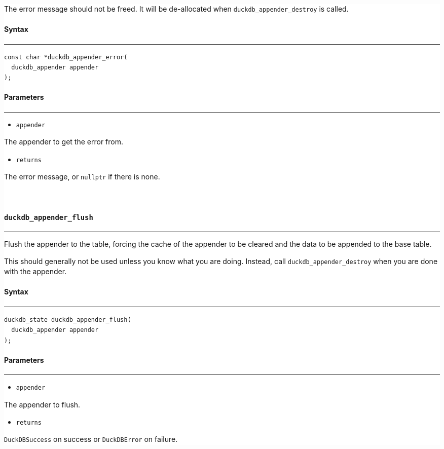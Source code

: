 The error message should not be freed. It will be de-allocated when `duckdb_appender_destroy` is called.

#### Syntax

---
<div class="language-c highlighter-rouge"><div class="highlight"><pre class="highlight"><code><span class="kt">const</span> <span class="kt">char</span> *<span class="k">duckdb_appender_error</span>(<span class="k">
</span>  <span class="kt">duckdb_appender</span> <span class="k">appender
</span>);
</code></pre></div></div>

#### Parameters

---
* `appender`

The appender to get the error from.
* `returns`

The error message, or `nullptr` if there is none.

<br>


### `duckdb_appender_flush`

---
Flush the appender to the table, forcing the cache of the appender to be cleared and the data to be appended to the
base table.

This should generally not be used unless you know what you are doing. Instead, call `duckdb_appender_destroy` when you
are done with the appender.

#### Syntax

---
<div class="language-c highlighter-rouge"><div class="highlight"><pre class="highlight"><code><span class="kt">duckdb_state</span> <span class="k">duckdb_appender_flush</span>(<span class="k">
</span>  <span class="kt">duckdb_appender</span> <span class="k">appender
</span>);
</code></pre></div></div>

#### Parameters

---
* `appender`

The appender to flush.
* `returns`

`DuckDBSuccess` on success or `DuckDBError` on failure.
